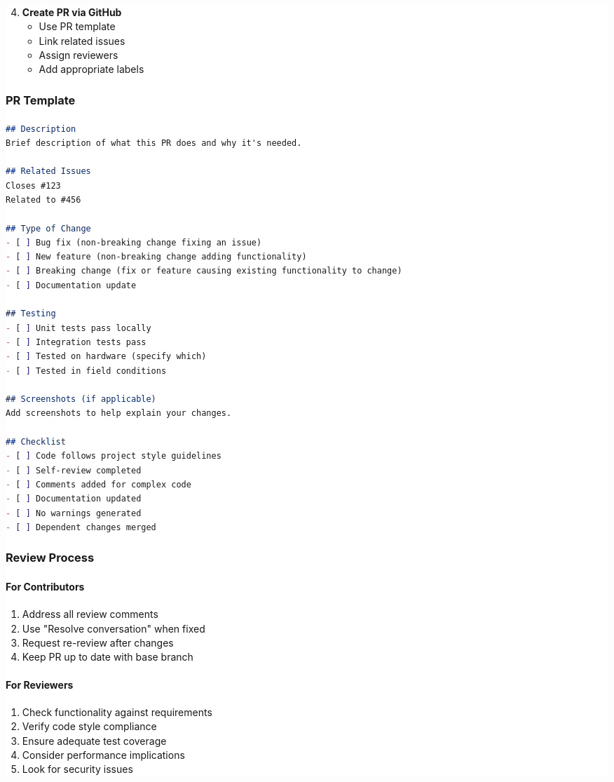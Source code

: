 4. **Create PR via GitHub**
   - Use PR template
   - Link related issues
   - Assign reviewers
   - Add appropriate labels

### PR Template
```markdown
## Description
Brief description of what this PR does and why it's needed.

## Related Issues
Closes #123
Related to #456

## Type of Change
- [ ] Bug fix (non-breaking change fixing an issue)
- [ ] New feature (non-breaking change adding functionality)
- [ ] Breaking change (fix or feature causing existing functionality to change)
- [ ] Documentation update

## Testing
- [ ] Unit tests pass locally
- [ ] Integration tests pass
- [ ] Tested on hardware (specify which)
- [ ] Tested in field conditions

## Screenshots (if applicable)
Add screenshots to help explain your changes.

## Checklist
- [ ] Code follows project style guidelines
- [ ] Self-review completed
- [ ] Comments added for complex code
- [ ] Documentation updated
- [ ] No warnings generated
- [ ] Dependent changes merged
```

### Review Process

#### For Contributors
1. Address all review comments
2. Use "Resolve conversation" when fixed
3. Request re-review after changes
4. Keep PR up to date with base branch

#### For Reviewers
1. Check functionality against requirements
2. Verify code style compliance
3. Ensure adequate test coverage
4. Consider performance implications
5. Look for security issues

